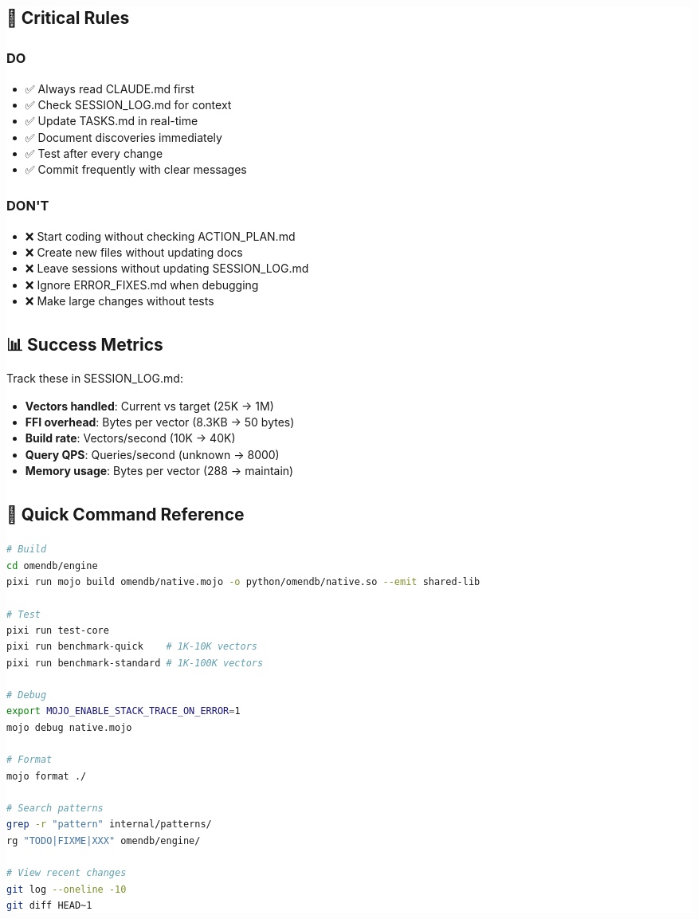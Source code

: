 ## 🚨 Critical Rules

### DO
- ✅ Always read CLAUDE.md first
- ✅ Check SESSION_LOG.md for context
- ✅ Update TASKS.md in real-time
- ✅ Document discoveries immediately
- ✅ Test after every change
- ✅ Commit frequently with clear messages

### DON'T
- ❌ Start coding without checking ACTION_PLAN.md
- ❌ Create new files without updating docs
- ❌ Leave sessions without updating SESSION_LOG.md
- ❌ Ignore ERROR_FIXES.md when debugging
- ❌ Make large changes without tests

## 📊 Success Metrics

Track these in SESSION_LOG.md:

- **Vectors handled**: Current vs target (25K → 1M)
- **FFI overhead**: Bytes per vector (8.3KB → 50 bytes)
- **Build rate**: Vectors/second (10K → 40K)
- **Query QPS**: Queries/second (unknown → 8000)
- **Memory usage**: Bytes per vector (288 → maintain)

## 🔗 Quick Command Reference

```bash
# Build
cd omendb/engine
pixi run mojo build omendb/native.mojo -o python/omendb/native.so --emit shared-lib

# Test
pixi run test-core
pixi run benchmark-quick    # 1K-10K vectors
pixi run benchmark-standard # 1K-100K vectors

# Debug
export MOJO_ENABLE_STACK_TRACE_ON_ERROR=1
mojo debug native.mojo

# Format
mojo format ./

# Search patterns
grep -r "pattern" internal/patterns/
rg "TODO|FIXME|XXX" omendb/engine/

# View recent changes
git log --oneline -10
git diff HEAD~1
```
